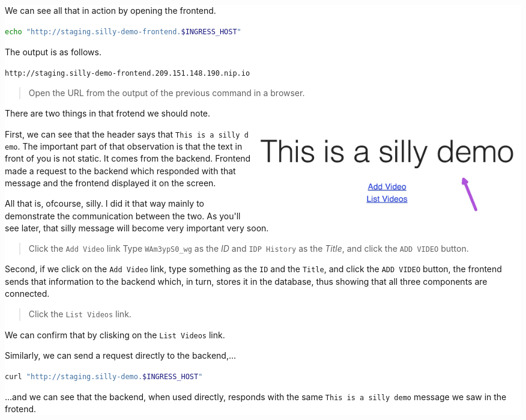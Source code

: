 We can see all that in action by opening the frontend.

```sh
echo "http://staging.silly-demo-frontend.$INGRESS_HOST"
```

The output is as follows.

```
http://staging.silly-demo-frontend.209.151.148.190.nip.io
```

> Open the URL from the output of the previous command in a browser.

There are two things in that frotend we should note.

<img src="screenshot-01.png" style="width:50%; float:right; padding: 10px">

First, we can see that the header says that `This is a silly demo`. The important part of that observation is that the text in front of you is not static. It comes from the backend. Frontend made a request to the backend which responded with that message and the frontend displayed it on the screen.

All that is, ofcourse, silly. I did it that way mainly to demonstrate the communication between the two. As you'll see later, that silly message will become very important very soon.

> Click the `Add Video` link
> Type `WAm3ypS0_wg` as the *ID* and `IDP History` as the *Title*, and click the `ADD VIDEO` button.

Second, if we click on the `Add Video` link, type something as the `ID` and the `Title`, and click the `ADD VIDEO` button, the frontend sends that information to the backend which, in turn, stores it in the database, thus showing that all three components are connected.

> Click the `List Videos` link.

We can confirm that by clisking on the `List Videos` link.

Similarly, we can send a request directly to the backend,...

```sh
curl "http://staging.silly-demo.$INGRESS_HOST"
```

...and we can see that the backend, when used directly, responds with the same `This is a silly demo` message we saw in the frotend.
